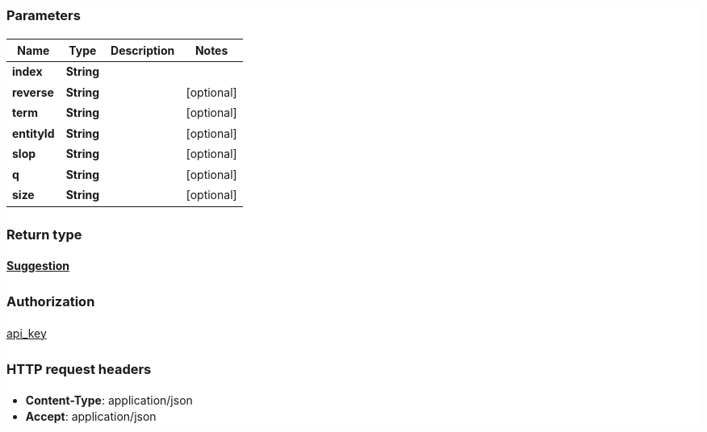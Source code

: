### Parameters

Name | Type | Description  | Notes
------------- | ------------- | ------------- | -------------
 **index** | **String**|  | 
 **reverse** | **String**|  | [optional] 
 **term** | **String**|  | [optional] 
 **entityId** | **String**|  | [optional] 
 **slop** | **String**|  | [optional] 
 **q** | **String**|  | [optional] 
 **size** | **String**|  | [optional] 

### Return type

[**Suggestion**](Suggestion.md)

### Authorization

[api_key](../README.md#api_key)

### HTTP request headers

 - **Content-Type**: application/json
 - **Accept**: application/json

